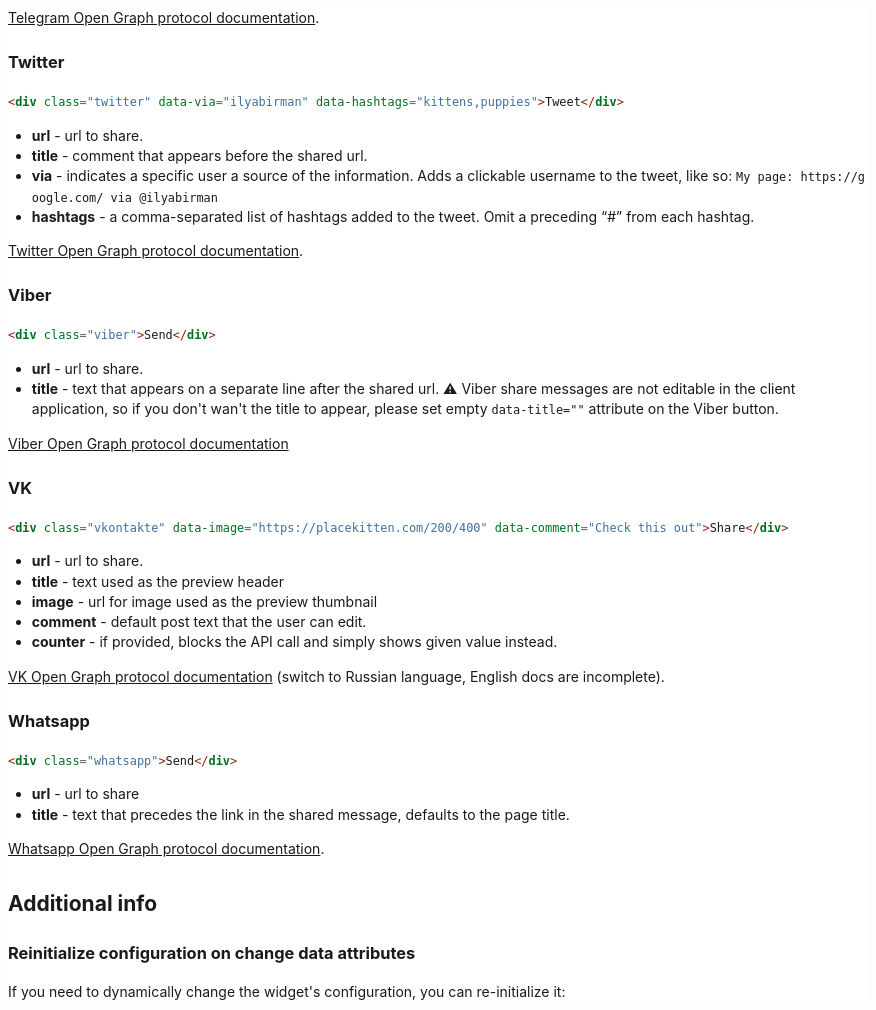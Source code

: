 [Telegram Open Graph protocol documentation](https://stackoverflow.com/questions/30160294).

### Twitter
```html
<div class="twitter" data-via="ilyabirman" data-hashtags="kittens,puppies">Tweet</div>
```
* **url** - url to share.
* **title** - comment that appears before the shared url.
* **via** - indicates a specific user a source of the information.
Adds a clickable username to the tweet, like so: `My page: https://google.com/ via @ilyabirman`
* **hashtags** - a comma-separated list of hashtags added to the tweet. Omit a preceding “#” from each hashtag.

[Twitter Open Graph protocol documentation](https://developer.twitter.com/en/docs/twitter-for-websites/cards/guides/getting-started).

### Viber
```html
<div class="viber">Send</div>
```
* **url** - url to share.
* **title** - text that appears on a separate line after the shared url.
⚠ Viber share messages are not editable in the client application,
so if you don't wan't the title to appear, please set empty `data-title=""` attribute on the Viber button.

[Viber Open Graph protocol documentation](https://stackoverflow.com/questions/34941283)

### VK
```html
<div class="vkontakte" data-image="https://placekitten.com/200/400" data-comment="Check this out">Share</div>
```
* **url** - url to share.
* **title** - text used as the preview header
* **image** - url for image used as the preview thumbnail
* **comment** - default post text that the user can edit.
* **counter** - if provided, blocks the API call and simply shows given value instead.

[VK Open Graph protocol documentation](https://vk.com/dev/widget_share) (switch to Russian language, English docs are incomplete).

### Whatsapp
```html
<div class="whatsapp">Send</div>
```
* **url** - url to share
* **title** - text that precedes the link in the shared message, defaults to the page title.

[Whatsapp Open Graph protocol documentation](https://stackoverflow.com/questions/19778620).

## Additional info
### Reinitialize configuration on change data attributes
If you need to dynamically change the widget's configuration, you can re-initialize it:
